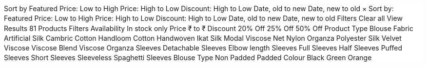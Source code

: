 Sort by
Featured
Price: Low to High
Price: High to Low
Discount: High to Low
Date, old to new
Date, new to old
×
Sort by:
Featured
Price: Low to High
Price: High to Low
Discount: High to Low
Date, old to new
Date, new to old
Filters
Clear all
View Results
81 Products
Filters
Availability
In stock only
Price
₹
to
₹
Discount
20% Off
25% Off
50% Off
Product Type
Blouse
Fabric
Artificial Silk
Cambric
Cotton
Handloom Cotton
Handwoven Ikat Silk
Modal Viscose
Net
Nylon
Organza
Polyester
Silk
Velvet
Viscose
Viscose Blend
Viscose Organza
Sleeves
Detachable Sleeves
Elbow length Sleeves
Full Sleeves
Half Sleeves
Puffed Sleeves
Short Sleeves
Sleeveless
Spaghetti Sleeves
Blouse Type
Non Padded
Padded
Colour
Black
Green
Orange